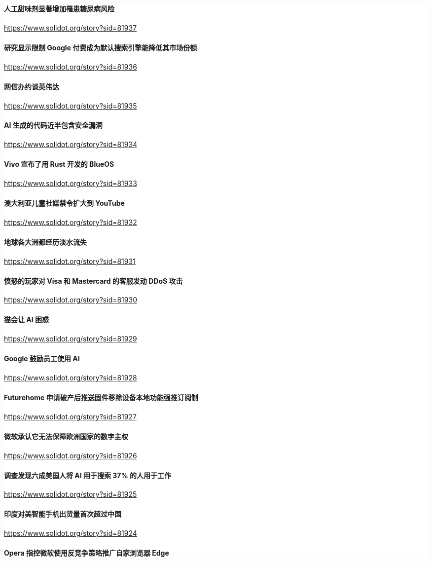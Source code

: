 #### 人工甜味剂显著增加罹患糖尿病风险

<span style="color: blue!80!green"><https://www.solidot.org/story?sid=81937></span>

#### 研究显示限制 Google 付费成为默认搜索引擎能降低其市场份额

<span style="color: blue!80!green"><https://www.solidot.org/story?sid=81936></span>

#### 网信办约谈英伟达

<span style="color: blue!80!green"><https://www.solidot.org/story?sid=81935></span>

#### AI 生成的代码近半包含安全漏洞

<span style="color: blue!80!green"><https://www.solidot.org/story?sid=81934></span>

#### Vivo 宣布了用 Rust 开发的 BlueOS

<span style="color: blue!80!green"><https://www.solidot.org/story?sid=81933></span>

#### 澳大利亚儿童社媒禁令扩大到 YouTube

<span style="color: blue!80!green"><https://www.solidot.org/story?sid=81932></span>

#### 地球各大洲都经历淡水流失

<span style="color: blue!80!green"><https://www.solidot.org/story?sid=81931></span>

#### 愤怒的玩家对 Visa 和 Mastercard 的客服发动 DDoS 攻击

<span style="color: blue!80!green"><https://www.solidot.org/story?sid=81930></span>

#### 猫会让 AI 困惑

<span style="color: blue!80!green"><https://www.solidot.org/story?sid=81929></span>

#### Google 鼓励员工使用 AI

<span style="color: blue!80!green"><https://www.solidot.org/story?sid=81928></span>

#### Futurehome 申请破产后推送固件移除设备本地功能强推订阅制

<span style="color: blue!80!green"><https://www.solidot.org/story?sid=81927></span>

#### 微软承认它无法保障欧洲国家的数字主权

<span style="color: blue!80!green"><https://www.solidot.org/story?sid=81926></span>

#### 调查发现六成美国人将 AI 用于搜索 37% 的人用于工作

<span style="color: blue!80!green"><https://www.solidot.org/story?sid=81925></span>

#### 印度对美智能手机出货量首次超过中国

<span style="color: blue!80!green"><https://www.solidot.org/story?sid=81924></span>

#### Opera 指控微软使用反竞争策略推广自家浏览器 Edge 
